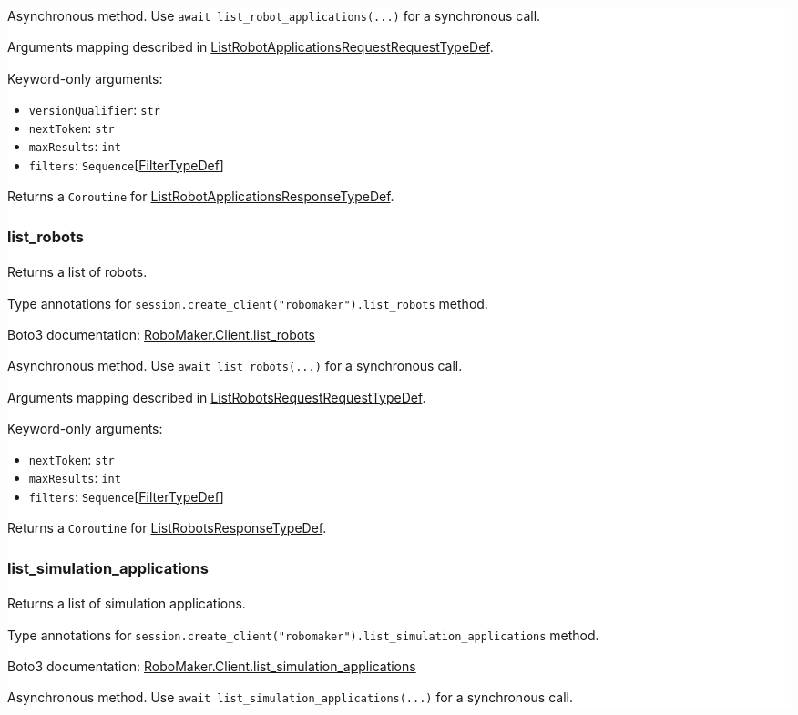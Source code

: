 Asynchronous method. Use `await list_robot_applications(...)` for a synchronous
call.

Arguments mapping described in
[ListRobotApplicationsRequestRequestTypeDef](./type_defs.md#listrobotapplicationsrequestrequesttypedef).

Keyword-only arguments:

- `versionQualifier`: `str`
- `nextToken`: `str`
- `maxResults`: `int`
- `filters`: `Sequence`\[[FilterTypeDef](./type_defs.md#filtertypedef)\]

Returns a `Coroutine` for
[ListRobotApplicationsResponseTypeDef](./type_defs.md#listrobotapplicationsresponsetypedef).

<a id="list_robots"></a>

### list_robots

Returns a list of robots.

Type annotations for `session.create_client("robomaker").list_robots` method.

Boto3 documentation:
[RoboMaker.Client.list_robots](https://boto3.amazonaws.com/v1/documentation/api/latest/reference/services/robomaker.html#RoboMaker.Client.list_robots)

Asynchronous method. Use `await list_robots(...)` for a synchronous call.

Arguments mapping described in
[ListRobotsRequestRequestTypeDef](./type_defs.md#listrobotsrequestrequesttypedef).

Keyword-only arguments:

- `nextToken`: `str`
- `maxResults`: `int`
- `filters`: `Sequence`\[[FilterTypeDef](./type_defs.md#filtertypedef)\]

Returns a `Coroutine` for
[ListRobotsResponseTypeDef](./type_defs.md#listrobotsresponsetypedef).

<a id="list_simulation_applications"></a>

### list_simulation_applications

Returns a list of simulation applications.

Type annotations for
`session.create_client("robomaker").list_simulation_applications` method.

Boto3 documentation:
[RoboMaker.Client.list_simulation_applications](https://boto3.amazonaws.com/v1/documentation/api/latest/reference/services/robomaker.html#RoboMaker.Client.list_simulation_applications)

Asynchronous method. Use `await list_simulation_applications(...)` for a
synchronous call.
